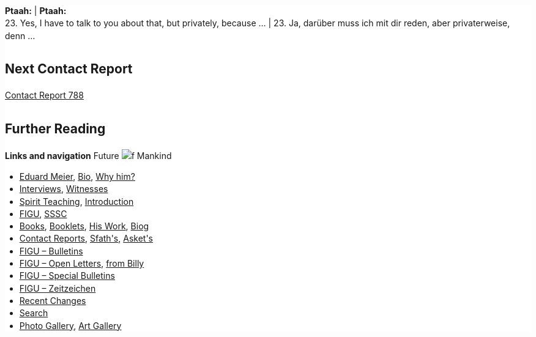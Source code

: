 **Ptaah:** | **Ptaah:**  
23. Yes, I have to talk to you about that, but privately, because …  | 23. Ja, darüber muss ich mit dir reden, aber privaterweise, denn …   
## Next Contact Report
[Contact Report 788](https://www.futureofmankind.co.uk/Billy_Meier/</Billy_Meier/Contact_Report_788> "Contact Report 788")
## Further Reading
**Links and navigation** Future [![](https://www.futureofmankind.co.uk/w/images/thumb/5/52/FIGU.png/30px-FIGU.png)](https://www.futureofmankind.co.uk/Billy_Meier/</Billy_Meier/Photo_Gallery> "Photo Gallery")f Mankind
  * [Eduard Meier](https://www.futureofmankind.co.uk/Billy_Meier/</Billy_Meier/Eduard_Albert_Meier> "Eduard Albert Meier"), [Bio](https://www.futureofmankind.co.uk/Billy_Meier/</Billy_Meier/Biography> "Biography"), [Why him?](https://www.futureofmankind.co.uk/Billy_Meier/</Billy_Meier/Why_Billy_Meier%3F> "Why Billy Meier?")
  * [Interviews](https://www.futureofmankind.co.uk/Billy_Meier/</Billy_Meier/Interviews_with_Billy> "Interviews with Billy"), [Witnesses](https://www.futureofmankind.co.uk/Billy_Meier/</Billy_Meier/The_Witnesses> "The Witnesses")
  * [Spirit Teaching](https://www.futureofmankind.co.uk/Billy_Meier/</Billy_Meier/Spirit_Teaching> "Spirit Teaching"), [Introduction](https://www.futureofmankind.co.uk/Billy_Meier/</Billy_Meier/An_Introduction_To_The_Spirit_Teaching> "An Introduction To The Spirit Teaching")
  * [FIGU](https://www.futureofmankind.co.uk/Billy_Meier/</Billy_Meier/FIGU> "FIGU"), [SSSC](https://www.futureofmankind.co.uk/Billy_Meier/</Billy_Meier/SSSC> "SSSC")
  * [Books](https://www.futureofmankind.co.uk/Billy_Meier/</Billy_Meier/Books> "Books"), [Booklets](https://www.futureofmankind.co.uk/Billy_Meier/</Billy_Meier/Booklets> "Booklets"), [His Work](https://www.futureofmankind.co.uk/Billy_Meier/</Billy_Meier/His_Work> "His Work"), [Biog](https://www.futureofmankind.co.uk/Billy_Meier/</Billy_Meier/Short_Bibliography> "Short Bibliography")
  * [Contact Reports](https://www.futureofmankind.co.uk/Billy_Meier/</Billy_Meier/Contact_Reports> "Contact Reports"), [Sfath's](https://www.futureofmankind.co.uk/Billy_Meier/</Billy_Meier/The_Sfath_Contact_Reports> "The Sfath Contact Reports"), [Asket's](https://www.futureofmankind.co.uk/Billy_Meier/</Billy_Meier/The_Asket_Contact_Reports> "The Asket Contact Reports")
  * [FIGU – Bulletins](https://www.futureofmankind.co.uk/Billy_Meier/</Billy_Meier/FIGU_%E2%80%93_Bulletins> "FIGU – Bulletins")
  * [FIGU – Open Letters](https://www.futureofmankind.co.uk/Billy_Meier/</Billy_Meier/FIGU_%E2%80%93_Open_Letters> "FIGU – Open Letters"), [from Billy](https://www.futureofmankind.co.uk/Billy_Meier/</Billy_Meier/Letters_from_Billy> "Letters from Billy")
  * [FIGU – Special Bulletins](https://www.futureofmankind.co.uk/Billy_Meier/</Billy_Meier/FIGU_%E2%80%93_Special_Bulletins> "FIGU – Special Bulletins")
  * [FIGU – Zeitzeichen](https://www.futureofmankind.co.uk/Billy_Meier/</Billy_Meier/FIGU_%E2%80%93_Zeitzeichen> "FIGU – Zeitzeichen")
  * [Recent Changes](https://www.futureofmankind.co.uk/Billy_Meier/</Billy_Meier/Special:RecentChanges> "Special:RecentChanges")
  * [Search](https://www.futureofmankind.co.uk/Billy_Meier/</Billy_Meier/Special:Search> "Special:Search")
  * [Photo Gallery](https://www.futureofmankind.co.uk/Billy_Meier/</Billy_Meier/Photo_Gallery> "Photo Gallery"), [Art Gallery](https://www.futureofmankind.co.uk/Billy_Meier/</Billy_Meier/Art_Gallery> "Art Gallery")
